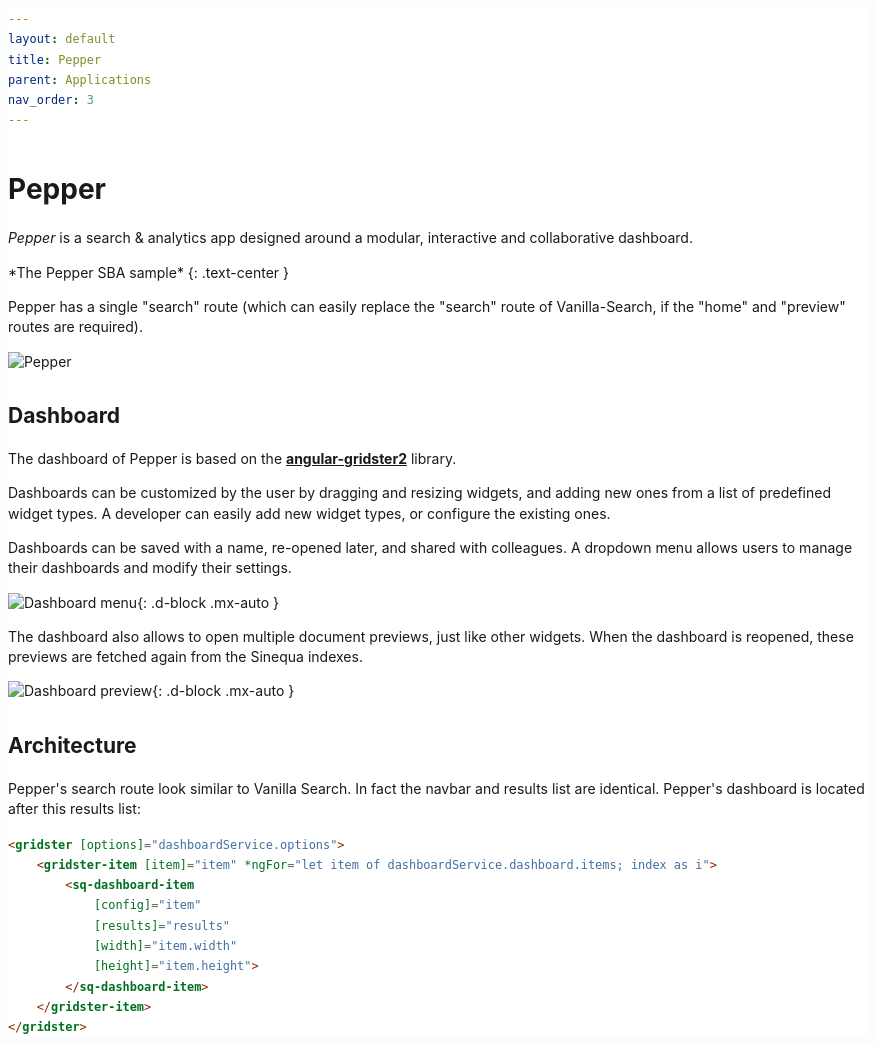 ```yaml
---
layout: default
title: Pepper
parent: Applications
nav_order: 3
---
```


# Pepper

*Pepper* is a search & analytics app designed around a modular, interactive and collaborative dashboard.

<iframe src="https://player.vimeo.com/video/534455071" width="100%" height="400px" frameborder="0" title="Pepper" webkitallowfullscreen mozallowfullscreen allowfullscreen></iframe>
*The Pepper SBA sample*
{: .text-center }

Pepper has a single "search" route (which can easily replace the "search" route of Vanilla-Search, if the "home" and "preview" routes are required).

![Pepper]({{site.baseurl}}assets/modules/pepper.png)

## Dashboard

The dashboard of Pepper is based on the [**angular-gridster2**](https://tiberiuzuld.github.io/angular-gridster2/) library.

Dashboards can be customized by the user by dragging and resizing widgets, and adding new ones from a list of predefined widget types. A developer can easily add new widget types, or configure the existing ones.

Dashboards can be saved with a name, re-opened later, and shared with colleagues. A dropdown menu allows users to manage their dashboards and modify their settings.

![Dashboard menu]({{site.baseurl}}assets/modules/dashboard-menu.png){: .d-block .mx-auto }

The dashboard also allows to open multiple document previews, just like other widgets. When the dashboard is reopened, these previews are fetched again from the Sinequa indexes.

![Dashboard preview]({{site.baseurl}}assets/modules/dashboard-preview.png){: .d-block .mx-auto }

## Architecture

Pepper's search route look similar to Vanilla Search. In fact the navbar and results list are identical. Pepper's dashboard is located after this results list:

```html
<gridster [options]="dashboardService.options">
    <gridster-item [item]="item" *ngFor="let item of dashboardService.dashboard.items; index as i">
        <sq-dashboard-item
            [config]="item"
            [results]="results"
            [width]="item.width"
            [height]="item.height">
        </sq-dashboard-item>
    </gridster-item>
</gridster>
```
